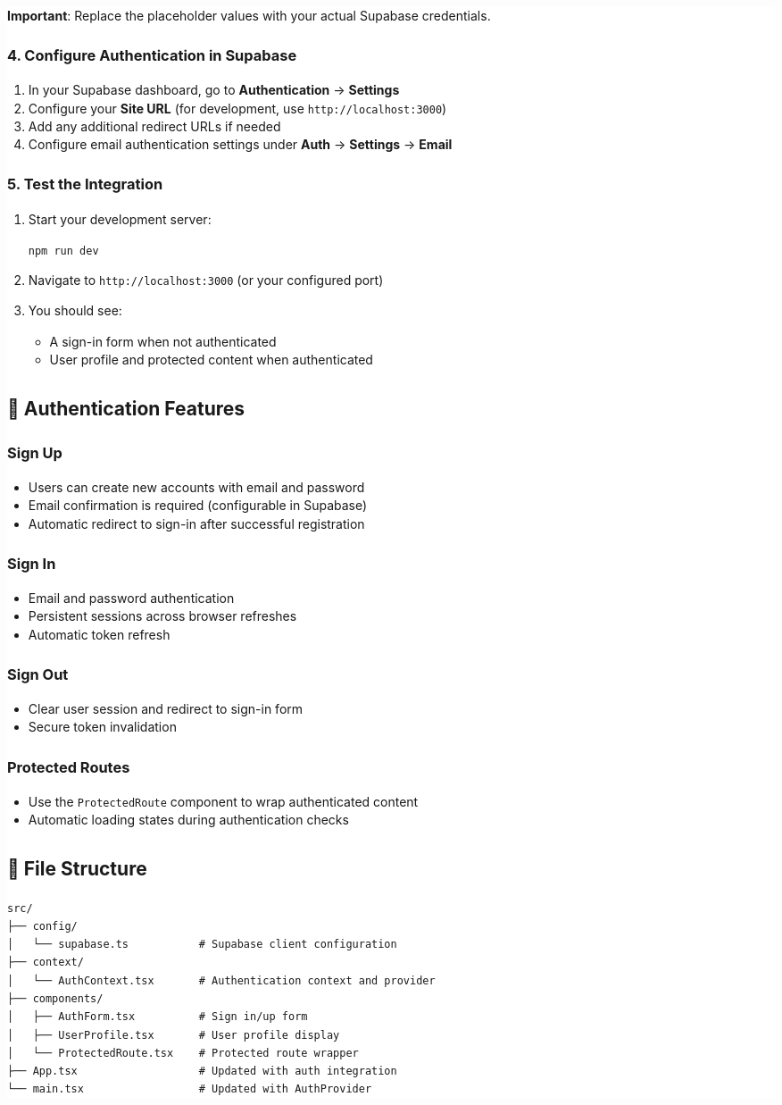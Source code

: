**Important**: Replace the placeholder values with your actual Supabase credentials.

### 4. Configure Authentication in Supabase

1. In your Supabase dashboard, go to **Authentication** → **Settings**
2. Configure your **Site URL** (for development, use `http://localhost:3000`)
3. Add any additional redirect URLs if needed
4. Configure email authentication settings under **Auth** → **Settings** → **Email**

### 5. Test the Integration

1. Start your development server:

   ```bash
   npm run dev
   ```

2. Navigate to `http://localhost:3000` (or your configured port)

3. You should see:
   - A sign-in form when not authenticated
   - User profile and protected content when authenticated

## 🔐 Authentication Features

### Sign Up

- Users can create new accounts with email and password
- Email confirmation is required (configurable in Supabase)
- Automatic redirect to sign-in after successful registration

### Sign In

- Email and password authentication
- Persistent sessions across browser refreshes
- Automatic token refresh

### Sign Out

- Clear user session and redirect to sign-in form
- Secure token invalidation

### Protected Routes

- Use the `ProtectedRoute` component to wrap authenticated content
- Automatic loading states during authentication checks

## 📁 File Structure

```
src/
├── config/
│   └── supabase.ts           # Supabase client configuration
├── context/
│   └── AuthContext.tsx       # Authentication context and provider
├── components/
│   ├── AuthForm.tsx          # Sign in/up form
│   ├── UserProfile.tsx       # User profile display
│   └── ProtectedRoute.tsx    # Protected route wrapper
├── App.tsx                   # Updated with auth integration
└── main.tsx                  # Updated with AuthProvider
```
